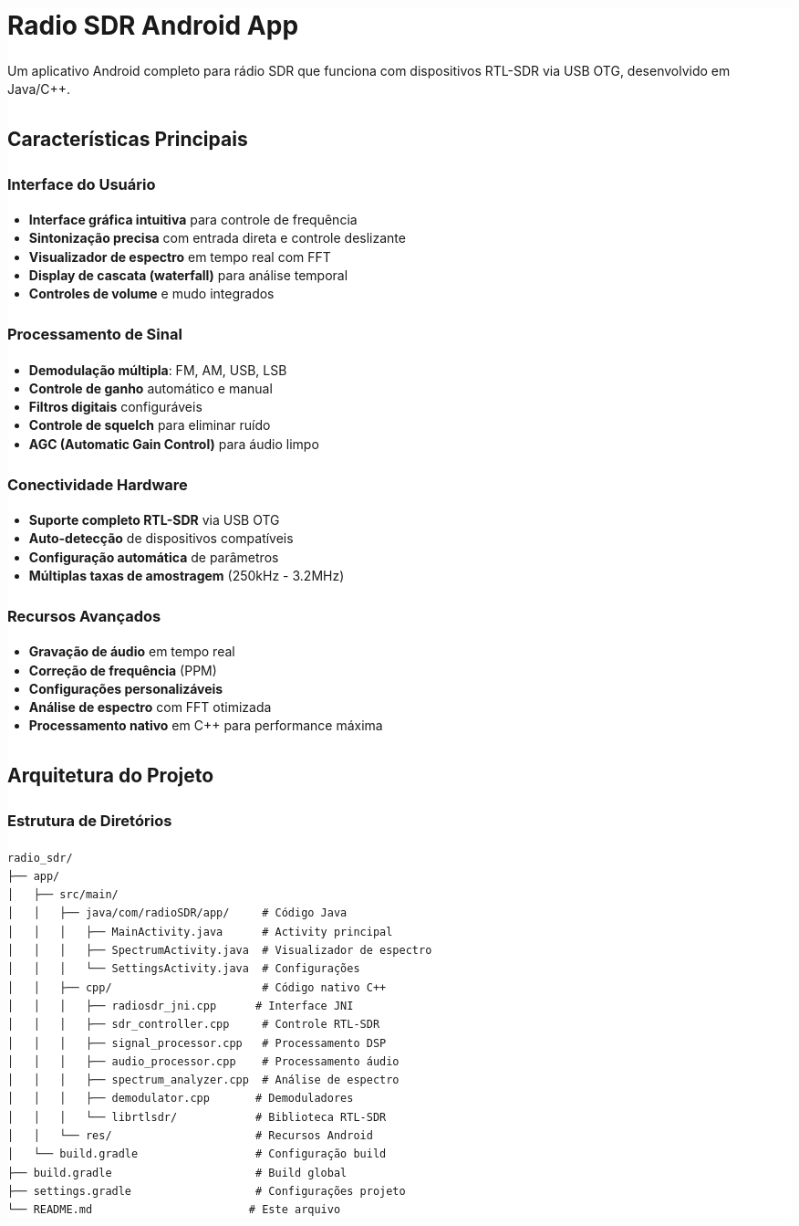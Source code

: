 # Radio SDR Android App

Um aplicativo Android completo para rádio SDR que funciona com dispositivos RTL-SDR via USB OTG, desenvolvido em Java/C++.

## Características Principais

### Interface do Usuário
- **Interface gráfica intuitiva** para controle de frequência
- **Sintonização precisa** com entrada direta e controle deslizante
- **Visualizador de espectro** em tempo real com FFT
- **Display de cascata (waterfall)** para análise temporal
- **Controles de volume** e mudo integrados

### Processamento de Sinal
- **Demodulação múltipla**: FM, AM, USB, LSB
- **Controle de ganho** automático e manual
- **Filtros digitais** configuráveis
- **Controle de squelch** para eliminar ruído
- **AGC (Automatic Gain Control)** para áudio limpo

### Conectividade Hardware
- **Suporte completo RTL-SDR** via USB OTG
- **Auto-detecção** de dispositivos compatíveis
- **Configuração automática** de parâmetros
- **Múltiplas taxas de amostragem** (250kHz - 3.2MHz)

### Recursos Avançados
- **Gravação de áudio** em tempo real
- **Correção de frequência** (PPM)
- **Configurações personalizáveis** 
- **Análise de espectro** com FFT otimizada
- **Processamento nativo** em C++ para performance máxima

## Arquitetura do Projeto

### Estrutura de Diretórios
```
radio_sdr/
├── app/
│   ├── src/main/
│   │   ├── java/com/radioSDR/app/     # Código Java
│   │   │   ├── MainActivity.java      # Activity principal
│   │   │   ├── SpectrumActivity.java  # Visualizador de espectro
│   │   │   └── SettingsActivity.java  # Configurações
│   │   ├── cpp/                       # Código nativo C++
│   │   │   ├── radiosdr_jni.cpp      # Interface JNI
│   │   │   ├── sdr_controller.cpp     # Controle RTL-SDR
│   │   │   ├── signal_processor.cpp   # Processamento DSP
│   │   │   ├── audio_processor.cpp    # Processamento áudio
│   │   │   ├── spectrum_analyzer.cpp  # Análise de espectro
│   │   │   ├── demodulator.cpp       # Demoduladores
│   │   │   └── librtlsdr/            # Biblioteca RTL-SDR
│   │   └── res/                      # Recursos Android
│   └── build.gradle                  # Configuração build
├── build.gradle                      # Build global
├── settings.gradle                   # Configurações projeto
└── README.md                        # Este arquivo
```
